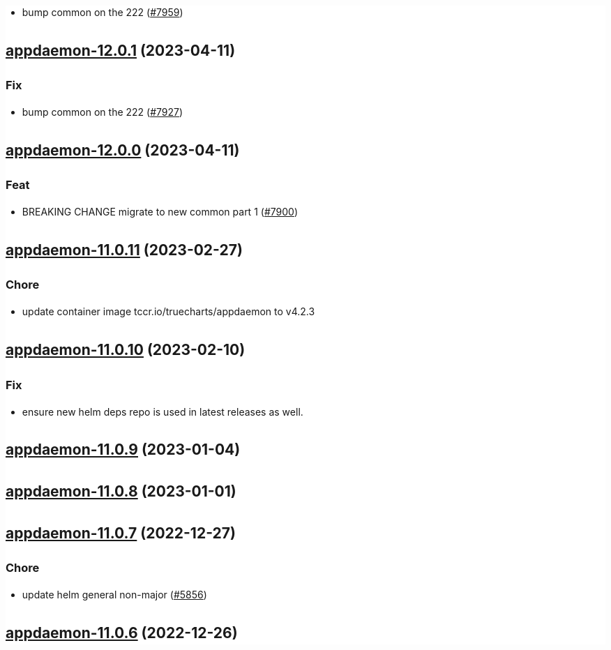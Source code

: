 - bump common on the 222 ([#7959](https://github.com/truecharts/charts/issues/7959))

## [appdaemon-12.0.1](https://github.com/truecharts/charts/compare/appdaemon-12.0.0...appdaemon-12.0.1) (2023-04-11)

### Fix

- bump common on the 222 ([#7927](https://github.com/truecharts/charts/issues/7927))

## [appdaemon-12.0.0](https://github.com/truecharts/charts/compare/appdaemon-11.0.11...appdaemon-12.0.0) (2023-04-11)

### Feat

- BREAKING CHANGE migrate to new common part 1 ([#7900](https://github.com/truecharts/charts/issues/7900))

## [appdaemon-11.0.11](https://github.com/truecharts/charts/compare/appdaemon-11.0.10...appdaemon-11.0.11) (2023-02-27)

### Chore

- update container image tccr.io/truecharts/appdaemon to v4.2.3

## [appdaemon-11.0.10](https://github.com/truecharts/charts/compare/appdaemon-11.0.9...appdaemon-11.0.10) (2023-02-10)

### Fix

- ensure new helm deps repo is used in latest releases as well.

## [appdaemon-11.0.9](https://github.com/truecharts/charts/compare/appdaemon-11.0.8...appdaemon-11.0.9) (2023-01-04)

## [appdaemon-11.0.8](https://github.com/truecharts/charts/compare/appdaemon-11.0.7...appdaemon-11.0.8) (2023-01-01)

## [appdaemon-11.0.7](https://github.com/truecharts/charts/compare/appdaemon-11.0.6...appdaemon-11.0.7) (2022-12-27)

### Chore

- update helm general non-major ([#5856](https://github.com/truecharts/charts/issues/5856))

## [appdaemon-11.0.6](https://github.com/truecharts/charts/compare/appdaemon-11.0.5...appdaemon-11.0.6) (2022-12-26)

